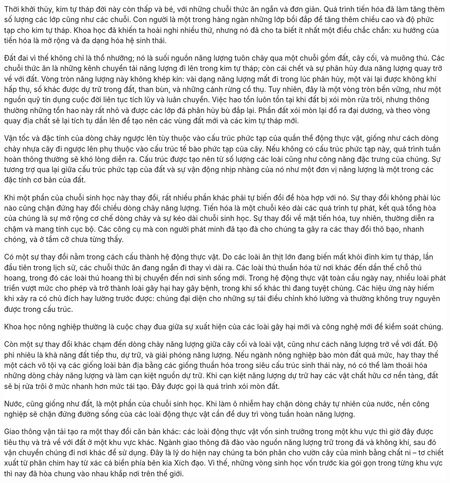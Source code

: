 Thời khởi thủy, kim tự tháp đời này còn thấp và bé, với những chuỗi thức ăn ngắn và đơn giản. Quá trình tiến hóa đã làm tăng thêm số lượng các lớp cũng như các chuỗi. Con người là một trong hàng ngàn những lớp bồi đắp để tăng thêm chiều cao và độ phức tạp cho kim tự tháp. Khoa học đã khiến ta hoài nghi nhiều thứ, nhưng nó đã cho ta biết ít nhất một điều chắc chắn: xu hướng của tiến hóa là mở rộng và đa dạng hóa hệ sinh thái.

Đất đai vì thế không chỉ là thổ nhưỡng; nó là suối nguồn năng lượng tuôn chảy qua một chuỗi gồm đất, cây cối, và muông thú. Các chuỗi thức ăn là những kênh chuyển tải năng lượng đi lên trong kim tự tháp; còn cái chết và sự phân hủy đưa năng lượng quay trở về với đất. Vòng tròn năng lượng này không khép kín: vài dạng năng lượng mất đi trong lúc phân hủy, một vài lại được không khí hấp thụ, số khác được dự trữ trong đất, than bùn, và những cánh rừng cổ thụ. Tuy nhiên, đây là một vòng tròn bền vững, như một nguồn quỹ tín dụng cuộc đời liên tục tích lũy và luân chuyển. Việc hao tổn luôn tồn tại khi đất bị xói mòn rửa trôi, nhưng thông thường những tổn hao này rất nhỏ và được các lớp đá phân hủy bù đắp lại. Phần đất xói mòn lại đổ ra đại dương, và theo vòng quay địa chất sẽ lại tích tụ dần lên để tạo nên các vùng đất mới và các kim tự tháp mới.

Vận tốc và đặc tính của dòng chảy ngược lên tùy thuộc vào cấu trúc phức tạp của quần thể động thực vật, giống như cách dòng chảy nhựa cây đi ngược lên phụ thuộc vào cấu trúc tế bào phức tạp của cây. Nếu không có cấu trúc phức tạp này, quá trình tuần hoàn thông thường sẽ khó lòng diễn ra. Cấu trúc được tạo nên từ số lượng các loài cũng như công năng đặc trưng của chúng. Sự tương trợ qua lại giữa cấu trúc phức tạp của đất và sự vận động nhịp nhàng của nó như một đơn vị năng lượng là một trong các đặc tính cơ bản của đất.

Khi một phần của chuỗi sinh học này thay đổi, rất nhiều phần khác phải tự biến đổi để hòa hợp với nó. Sự thay đổi không phải lúc nào cũng chặn đứng hay đổi chiều dòng chảy năng lượng. Tiến hóa là một chuỗi kéo dài các quá trình tự phát, kết quả tổng hòa của chúng là sự mở rộng cơ chế dòng chảy và sự kéo dài chuỗi sinh học. Sự thay đổi về mặt tiến hóa, tuy nhiên, thường diễn ra chậm và mang tính cục bộ. Các công cụ mà con người phát minh đã tạo đà cho chúng ta gây ra các thay đổi thô bạo, nhanh chóng, và ở tầm cỡ chưa từng thấy.

Có một sự thay đổi nằm trong cách cấu thành hệ động thực vật. Do các loài ăn thịt lớn đang biến mất khỏi đỉnh kim tự tháp, lần đầu tiên trong lịch sử, các chuỗi thức ăn đang ngắn đi thay vì dài ra. Các loài thú thuần hóa từ nơi khác đến dần thế chỗ thú hoang, trong đó các loài thú hoang thì bị chuyển đến nơi sinh sống mới. Trong hệ động thực vật toàn cầu ngày nay, nhiều loài phát triển vượt mức cho phép và trở thành loài gây hại hay gây bệnh, trong khi số khác thì đang tuyệt chủng. Các hiệu ứng này hiếm khi xảy ra có chủ đích hay lường trước được: chúng đại diện cho những sự tái điều chỉnh khó lường và thường không truy nguyên được trong cấu trúc.

Khoa học nông nghiệp thường là cuộc chạy đua giữa sự xuất hiện của các loài gây hại mới và công nghệ mới để kiểm soát chúng.

Còn một sự thay đổi khác chạm đến dòng chảy năng lượng giữa cây cối và loài vật, cũng như cách năng lượng trở về với đất. Độ phì nhiêu là khả năng đất tiếp thu, dự trữ, và giải phóng năng lượng. Nếu ngành nông nghiệp bào mòn đất quá mức, hay thay thế một cách vô tội vạ các giống loài bản địa bằng các giống thuần hóa trong siêu cấu trúc sinh thái này, nó có thể làm thoái hóa những dòng chảy năng lượng và làm cạn kiệt nguồn dự trữ. Khi cạn kiệt năng lượng dự trữ hay các vật chất hữu cơ nền tảng, đất sẽ bị rửa trôi ở mức nhanh hơn mức tái tạo. Đây được gọi là quá trình xói mòn đất.

Nước, cũng giống như đất, là một phần của chuỗi sinh học. Khi làm ô nhiễm hay chặn dòng chảy tự nhiên của nước, nền công nghiệp sẽ chặn đứng đường sống của các loài động thực vật cần để duy trì vòng tuần hoàn năng lượng.

Giao thông vận tải tạo ra một thay đổi căn bản khác: các loài động thực vật vốn sinh trưởng trong một khu vực thì giờ đây được tiêu thụ và trả về với đất ở một khu vực khác. Ngành giao thông đã đào vào nguồn năng lượng trữ trong đá và không khí, sau đó vận chuyển chúng đi nơi khác để sử dụng. Đây là lý do hiện nay chúng ta bón phân cho vườn cây của mình bằng chất ni – tơ chiết xuất từ phân chim hay từ xác cá biển phía bên kia Xích đạo. Vì thế, những vòng sinh học vốn trước kia gói gọn trong từng khu vực thì nay đã hòa chung vào nhau khắp nơi trên thế giới.
